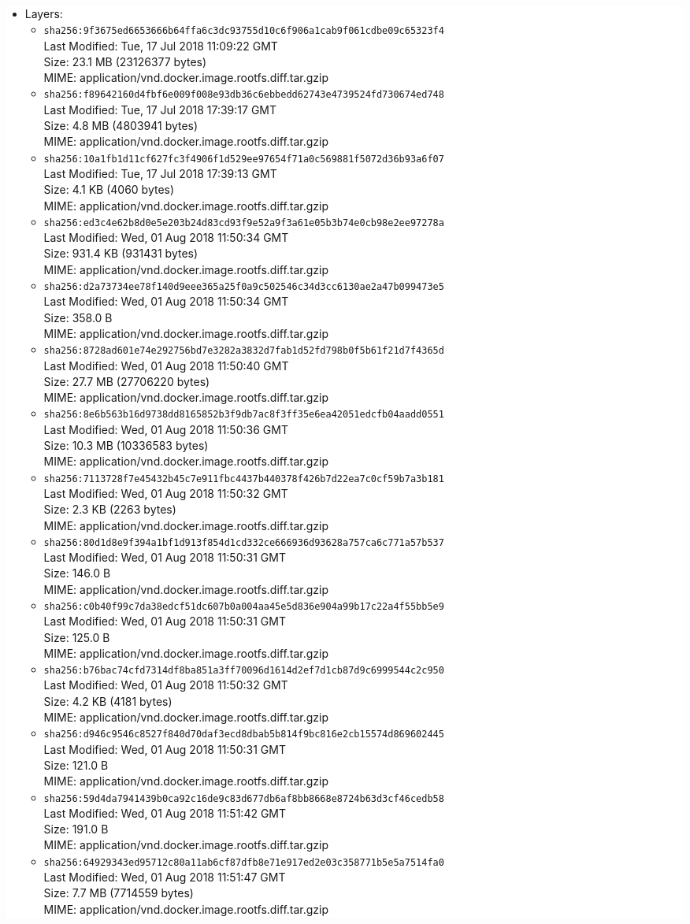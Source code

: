 -	Layers:
	-	`sha256:9f3675ed6653666b64ffa6c3dc93755d10c6f906a1cab9f061cdbe09c65323f4`  
		Last Modified: Tue, 17 Jul 2018 11:09:22 GMT  
		Size: 23.1 MB (23126377 bytes)  
		MIME: application/vnd.docker.image.rootfs.diff.tar.gzip
	-	`sha256:f89642160d4fbf6e009f008e93db36c6ebbedd62743e4739524fd730674ed748`  
		Last Modified: Tue, 17 Jul 2018 17:39:17 GMT  
		Size: 4.8 MB (4803941 bytes)  
		MIME: application/vnd.docker.image.rootfs.diff.tar.gzip
	-	`sha256:10a1fb1d11cf627fc3f4906f1d529ee97654f71a0c569881f5072d36b93a6f07`  
		Last Modified: Tue, 17 Jul 2018 17:39:13 GMT  
		Size: 4.1 KB (4060 bytes)  
		MIME: application/vnd.docker.image.rootfs.diff.tar.gzip
	-	`sha256:ed3c4e62b8d0e5e203b24d83cd93f9e52a9f3a61e05b3b74e0cb98e2ee97278a`  
		Last Modified: Wed, 01 Aug 2018 11:50:34 GMT  
		Size: 931.4 KB (931431 bytes)  
		MIME: application/vnd.docker.image.rootfs.diff.tar.gzip
	-	`sha256:d2a73734ee78f140d9eee365a25f0a9c502546c34d3cc6130ae2a47b099473e5`  
		Last Modified: Wed, 01 Aug 2018 11:50:34 GMT  
		Size: 358.0 B  
		MIME: application/vnd.docker.image.rootfs.diff.tar.gzip
	-	`sha256:8728ad601e74e292756bd7e3282a3832d7fab1d52fd798b0f5b61f21d7f4365d`  
		Last Modified: Wed, 01 Aug 2018 11:50:40 GMT  
		Size: 27.7 MB (27706220 bytes)  
		MIME: application/vnd.docker.image.rootfs.diff.tar.gzip
	-	`sha256:8e6b563b16d9738dd8165852b3f9db7ac8f3ff35e6ea42051edcfb04aadd0551`  
		Last Modified: Wed, 01 Aug 2018 11:50:36 GMT  
		Size: 10.3 MB (10336583 bytes)  
		MIME: application/vnd.docker.image.rootfs.diff.tar.gzip
	-	`sha256:7113728f7e45432b45c7e911fbc4437b440378f426b7d22ea7c0cf59b7a3b181`  
		Last Modified: Wed, 01 Aug 2018 11:50:32 GMT  
		Size: 2.3 KB (2263 bytes)  
		MIME: application/vnd.docker.image.rootfs.diff.tar.gzip
	-	`sha256:80d1d8e9f394a1bf1d913f854d1cd332ce666936d93628a757ca6c771a57b537`  
		Last Modified: Wed, 01 Aug 2018 11:50:31 GMT  
		Size: 146.0 B  
		MIME: application/vnd.docker.image.rootfs.diff.tar.gzip
	-	`sha256:c0b40f99c7da38edcf51dc607b0a004aa45e5d836e904a99b17c22a4f55bb5e9`  
		Last Modified: Wed, 01 Aug 2018 11:50:31 GMT  
		Size: 125.0 B  
		MIME: application/vnd.docker.image.rootfs.diff.tar.gzip
	-	`sha256:b76bac74cfd7314df8ba851a3ff70096d1614d2ef7d1cb87d9c6999544c2c950`  
		Last Modified: Wed, 01 Aug 2018 11:50:32 GMT  
		Size: 4.2 KB (4181 bytes)  
		MIME: application/vnd.docker.image.rootfs.diff.tar.gzip
	-	`sha256:d946c9546c8527f840d70daf3ecd8dbab5b814f9bc816e2cb15574d869602445`  
		Last Modified: Wed, 01 Aug 2018 11:50:31 GMT  
		Size: 121.0 B  
		MIME: application/vnd.docker.image.rootfs.diff.tar.gzip
	-	`sha256:59d4da7941439b0ca92c16de9c83d677db6af8bb8668e8724b63d3cf46cedb58`  
		Last Modified: Wed, 01 Aug 2018 11:51:42 GMT  
		Size: 191.0 B  
		MIME: application/vnd.docker.image.rootfs.diff.tar.gzip
	-	`sha256:64929343ed95712c80a11ab6cf87dfb8e71e917ed2e03c358771b5e5a7514fa0`  
		Last Modified: Wed, 01 Aug 2018 11:51:47 GMT  
		Size: 7.7 MB (7714559 bytes)  
		MIME: application/vnd.docker.image.rootfs.diff.tar.gzip
